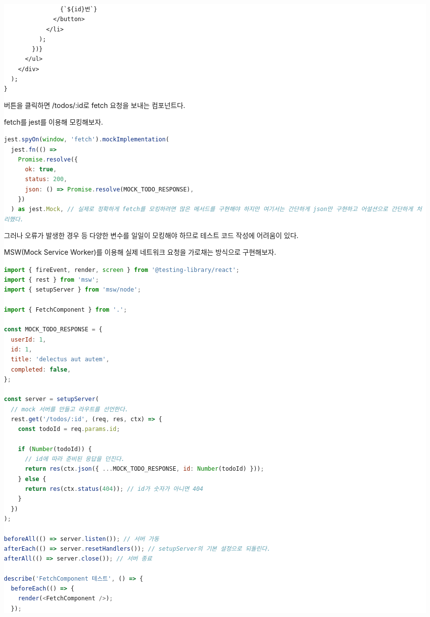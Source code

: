 ```tsx
                {`${id}번`}
              </button>
            </li>
          );
        })}
      </ul>
    </div>
  );
}
```

버튼을 클릭하면 /todos/:id로 fetch 요청을 보내는 컴포넌트다.

fetch를 jest를 이용해 모킹해보자.

```js
jest.spyOn(window, 'fetch').mockImplementation(
  jest.fn(() =>
    Promise.resolve({
      ok: true,
      status: 200,
      json: () => Promise.resolve(MOCK_TODO_RESPONSE),
    })
  ) as jest.Mock, // 실제로 정확하게 fetch를 모킹하려면 많은 메서드를 구현해야 하지만 여기서는 간단하게 json만 구현하고 어설션으로 간단하게 처리했다.
```

그러나 오류가 발생한 경우 등 다양한 변수를 일일이 모킹해야 하므로 테스트 코드 작성에 어려움이 있다.

MSW(Mock Service Worker)를 이용해 실제 네트워크 요청을 가로채는 방식으로 구현해보자.

```js
import { fireEvent, render, screen } from '@testing-library/react';
import { rest } from 'msw';
import { setupServer } from 'msw/node';

import { FetchComponent } from '.';

const MOCK_TODO_RESPONSE = {
  userId: 1,
  id: 1,
  title: 'delectus aut autem',
  completed: false,
};

const server = setupServer(
  // mock 서버를 만들고 라우트를 선언한다.
  rest.get('/todos/:id', (req, res, ctx) => {
    const todoId = req.params.id;

    if (Number(todoId)) {
      // id에 따라 준비된 응답을 던진다.
      return res(ctx.json({ ...MOCK_TODO_RESPONSE, id: Number(todoId) }));
    } else {
      return res(ctx.status(404)); // id가 숫자가 아니면 404
    }
  })
);

beforeAll(() => server.listen()); // 서버 가동
afterEach(() => server.resetHandlers()); // setupServer의 기본 설정으로 되돌린다.
afterAll(() => server.close()); // 서버 종료

describe('FetchComponent 테스트', () => {
  beforeEach(() => {
    render(<FetchComponent />);
  });
```